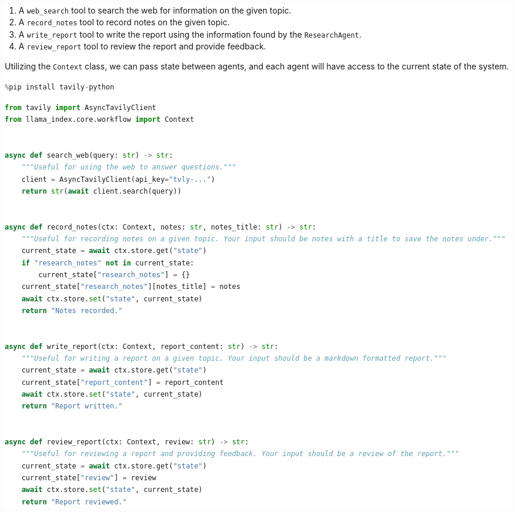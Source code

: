 1. A `web_search` tool to search the web for information on the given topic.
2. A `record_notes` tool to record notes on the given topic.
3. A `write_report` tool to write the report using the information found by the `ResearchAgent`.
4. A `review_report` tool to review the report and provide feedback.

Utilizing the `Context` class, we can pass state between agents, and each agent will have access to the current state of the system.



```python
%pip install tavily-python
```


```python
from tavily import AsyncTavilyClient
from llama_index.core.workflow import Context


async def search_web(query: str) -> str:
    """Useful for using the web to answer questions."""
    client = AsyncTavilyClient(api_key="tvly-...")
    return str(await client.search(query))


async def record_notes(ctx: Context, notes: str, notes_title: str) -> str:
    """Useful for recording notes on a given topic. Your input should be notes with a title to save the notes under."""
    current_state = await ctx.store.get("state")
    if "research_notes" not in current_state:
        current_state["research_notes"] = {}
    current_state["research_notes"][notes_title] = notes
    await ctx.store.set("state", current_state)
    return "Notes recorded."


async def write_report(ctx: Context, report_content: str) -> str:
    """Useful for writing a report on a given topic. Your input should be a markdown formatted report."""
    current_state = await ctx.store.get("state")
    current_state["report_content"] = report_content
    await ctx.store.set("state", current_state)
    return "Report written."


async def review_report(ctx: Context, review: str) -> str:
    """Useful for reviewing a report and providing feedback. Your input should be a review of the report."""
    current_state = await ctx.store.get("state")
    current_state["review"] = review
    await ctx.store.set("state", current_state)
    return "Report reviewed."
```
